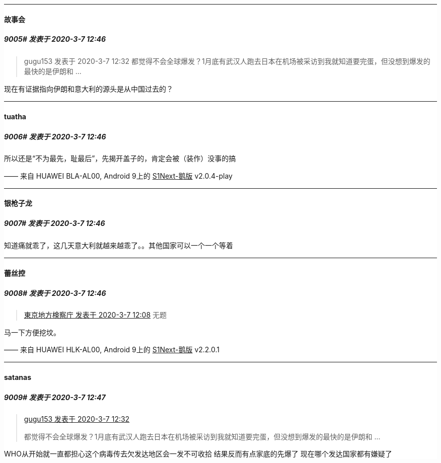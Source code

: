 -----

####  故事会  
##### 9005#       发表于 2020-3-7 12:46


<blockquote>gugu153 发表于 2020-3-7 12:32
都觉得不会全球爆发？1月底有武汉人跑去日本在机场被采访到我就知道要完蛋，但没想到爆发的最快的是伊朗和 ...</blockquote>
现在有证据指向伊朗和意大利的源头是从中国过去的？


-----

####  tuatha  
##### 9006#       发表于 2020-3-7 12:46


所以还是“不为最先，耻最后”，先揭开盖子的，肯定会被（装作）没事的搞

—— 来自 HUAWEI BLA-AL00, Android 9上的 [S1Next-鹅版](https://github.com/ykrank/S1-Next/releases) v2.0.4-play


-----

####  银枪子龙  
##### 9007#       发表于 2020-3-7 12:46


知道痛就乖了，这几天意大利就越来越乖了。。其他国家可以一个一个等着


-----

####  蕾丝控  
##### 9008#       发表于 2020-3-7 12:46


<blockquote><a href="httphttps://bbs.saraba1st.com/2b/forum.php?mod=redirect&amp;goto=findpost&amp;pid=46645552&amp;ptid=1916532" target="_blank">東京地方検察庁 发表于 2020-3-7 12:08</a>
无题</blockquote>
马一下方便挖坟。

—— 来自 HUAWEI HLK-AL00, Android 9上的 [S1Next-鹅版](https://github.com/ykrank/S1-Next/releases) v2.2.0.1


-----

####  satanas  
##### 9009#       发表于 2020-3-7 12:47


<blockquote><a href="httphttps://bbs.saraba1st.com/2b/forum.php?mod=redirect&amp;goto=findpost&amp;pid=46645785&amp;ptid=1916532" target="_blank">gugu153 发表于 2020-3-7 12:32</a>

都觉得不会全球爆发？1月底有武汉人跑去日本在机场被采访到我就知道要完蛋，但没想到爆发的最快的是伊朗和 ...</blockquote>
WHO从开始就一直都担心这个病毒传去欠发达地区会一发不可收拾 结果反而有点家底的先爆了 现在哪个发达国家都有嫌疑了

